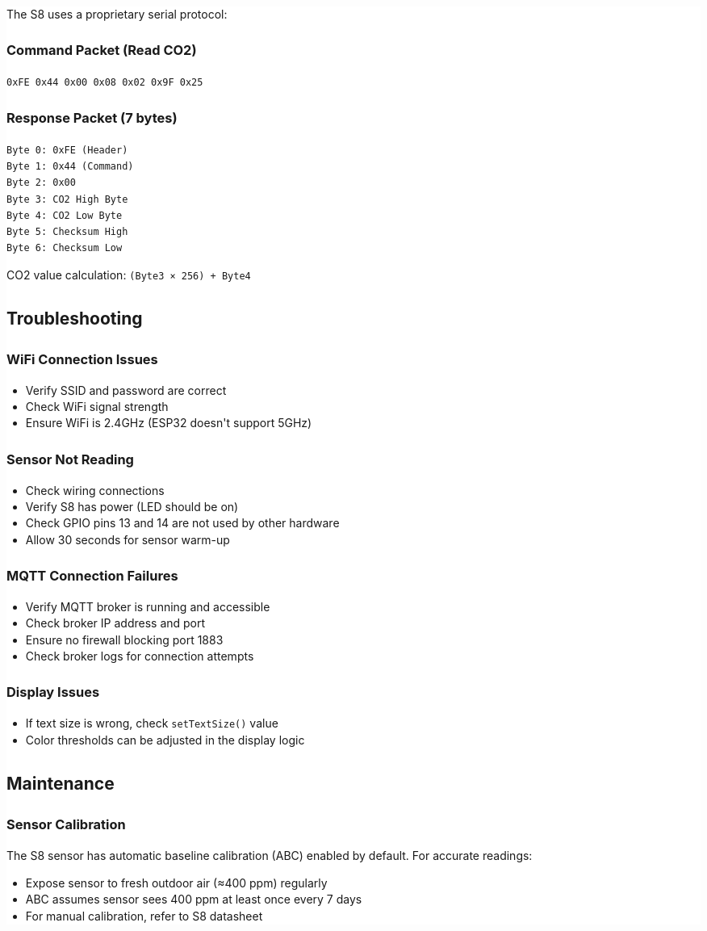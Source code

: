 The S8 uses a proprietary serial protocol:

### Command Packet (Read CO2)
```
0xFE 0x44 0x00 0x08 0x02 0x9F 0x25
```

### Response Packet (7 bytes)
```
Byte 0: 0xFE (Header)
Byte 1: 0x44 (Command)
Byte 2: 0x00
Byte 3: CO2 High Byte
Byte 4: CO2 Low Byte
Byte 5: Checksum High
Byte 6: Checksum Low
```

CO2 value calculation: `(Byte3 × 256) + Byte4`

## Troubleshooting

### WiFi Connection Issues
- Verify SSID and password are correct
- Check WiFi signal strength
- Ensure WiFi is 2.4GHz (ESP32 doesn't support 5GHz)

### Sensor Not Reading
- Check wiring connections
- Verify S8 has power (LED should be on)
- Check GPIO pins 13 and 14 are not used by other hardware
- Allow 30 seconds for sensor warm-up

### MQTT Connection Failures
- Verify MQTT broker is running and accessible
- Check broker IP address and port
- Ensure no firewall blocking port 1883
- Check broker logs for connection attempts

### Display Issues
- If text size is wrong, check `setTextSize()` value
- Color thresholds can be adjusted in the display logic

## Maintenance

### Sensor Calibration

The S8 sensor has automatic baseline calibration (ABC) enabled by default. For accurate readings:
- Expose sensor to fresh outdoor air (≈400 ppm) regularly
- ABC assumes sensor sees 400 ppm at least once every 7 days
- For manual calibration, refer to S8 datasheet
